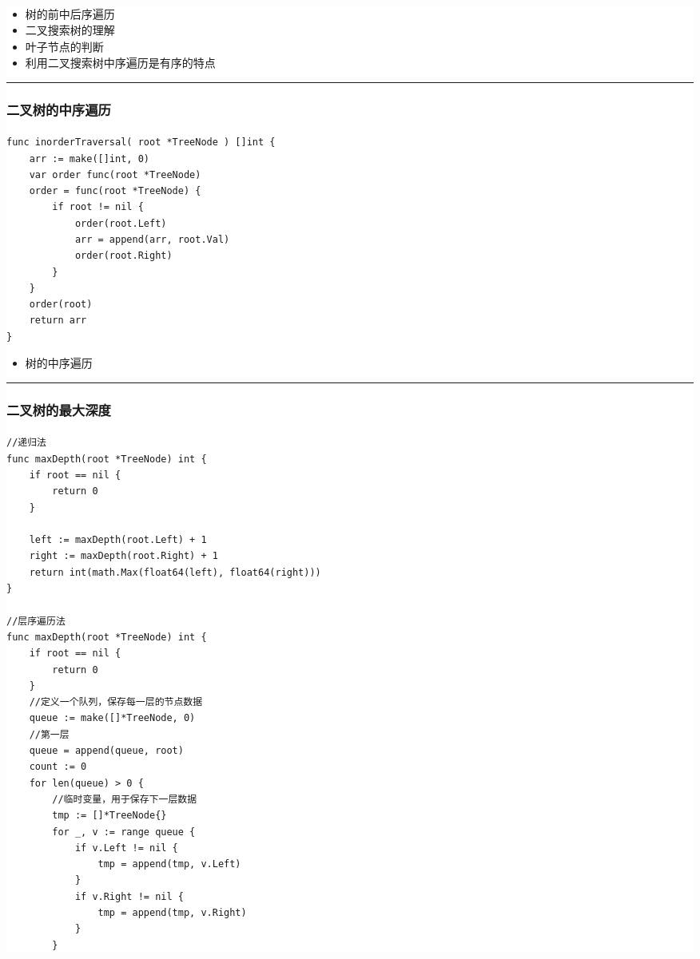 - 树的前中后序遍历
- 二叉搜索树的理解
- 叶子节点的判断
- 利用二叉搜索树中序遍历是有序的特点


----------------------------------

### 二叉树的中序遍历

```
func inorderTraversal( root *TreeNode ) []int {
    arr := make([]int, 0)
    var order func(root *TreeNode)
    order = func(root *TreeNode) {
        if root != nil {
            order(root.Left)
            arr = append(arr, root.Val)
            order(root.Right)
        }
    }
    order(root)
    return arr
}
```

- 树的中序遍历


-----------------------------------------------

### 二叉树的最大深度

```
//递归法
func maxDepth(root *TreeNode) int {
    if root == nil {
        return 0
    }
 
    left := maxDepth(root.Left) + 1
    right := maxDepth(root.Right) + 1
    return int(math.Max(float64(left), float64(right)))
}
 
//层序遍历法
func maxDepth(root *TreeNode) int {
    if root == nil {
        return 0
    }
    //定义一个队列，保存每一层的节点数据
    queue := make([]*TreeNode, 0)
    //第一层
    queue = append(queue, root)
    count := 0
    for len(queue) > 0 {
        //临时变量，用于保存下一层数据
        tmp := []*TreeNode{}
        for _, v := range queue {
            if v.Left != nil {
                tmp = append(tmp, v.Left)
            }
            if v.Right != nil {
                tmp = append(tmp, v.Right)
            }
        }
```